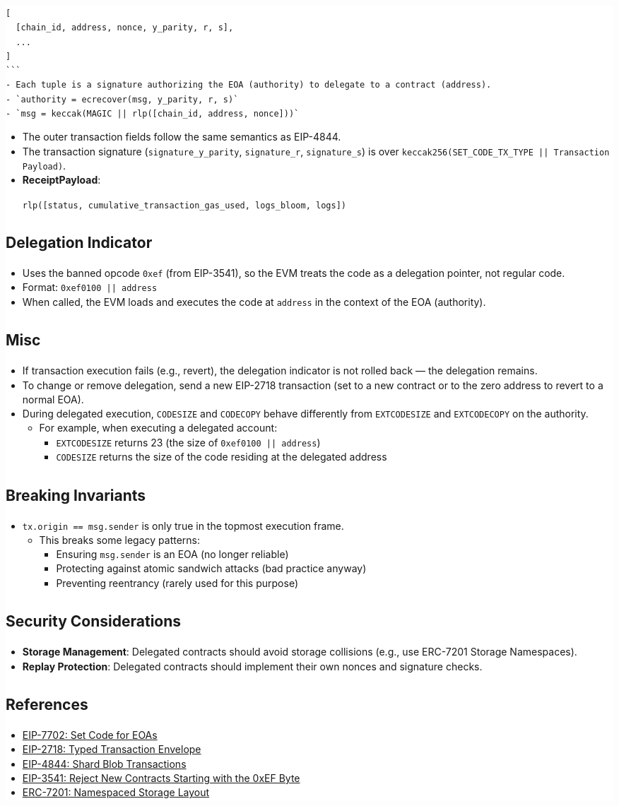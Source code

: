     [
      [chain_id, address, nonce, y_parity, r, s],
      ...
    ]
    ```
    - Each tuple is a signature authorizing the EOA (authority) to delegate to a contract (address).
    - `authority = ecrecover(msg, y_parity, r, s)`
    - `msg = keccak(MAGIC || rlp([chain_id, address, nonce]))`
  - The outer transaction fields follow the same semantics as EIP-4844.
  - The transaction signature (`signature_y_parity`, `signature_r`, `signature_s`) is over `keccak256(SET_CODE_TX_TYPE || TransactionPayload)`.
- **ReceiptPayload**:
  ```solidity
  rlp([status, cumulative_transaction_gas_used, logs_bloom, logs])
  ```

## Delegation Indicator
- Uses the banned opcode `0xef` (from EIP-3541), so the EVM treats the code as a delegation pointer, not regular code.
- Format: `0xef0100 || address`
- When called, the EVM loads and executes the code at `address` in the context of the EOA (authority).

## Misc
- If transaction execution fails (e.g., revert), the delegation indicator is not rolled back — the delegation remains.
- To change or remove delegation, send a new EIP-2718 transaction (set to a new contract or to the zero address to revert to a normal EOA).
- During delegated execution, `CODESIZE` and `CODECOPY` behave differently from `EXTCODESIZE` and `EXTCODECOPY` on the authority.
  - For example, when executing a delegated account:
    - `EXTCODESIZE` returns 23 (the size of `0xef0100 || address`)
    - `CODESIZE` returns the size of the code residing at the delegated address

## Breaking Invariants
- `tx.origin == msg.sender` is only true in the topmost execution frame.
  - This breaks some legacy patterns:
    - Ensuring `msg.sender` is an EOA (no longer reliable)
    - Protecting against atomic sandwich attacks (bad practice anyway)
    - Preventing reentrancy (rarely used for this purpose)

## Security Considerations
- **Storage Management**: Delegated contracts should avoid storage collisions (e.g., use ERC-7201 Storage Namespaces).
- **Replay Protection**: Delegated contracts should implement their own nonces and signature checks.

## References
- [EIP-7702: Set Code for EOAs](https://eips.ethereum.org/EIPS/eip-7702)
- [EIP-2718: Typed Transaction Envelope](https://eips.ethereum.org/EIPS/eip-2718)
- [EIP-4844: Shard Blob Transactions](https://eips.ethereum.org/EIPS/eip-4844)
- [EIP-3541: Reject New Contracts Starting with the 0xEF Byte](https://eips.ethereum.org/EIPS/eip-3541)
- [ERC-7201: Namespaced Storage Layout](https://eips.ethereum.org/EIPS/eip-7201)
